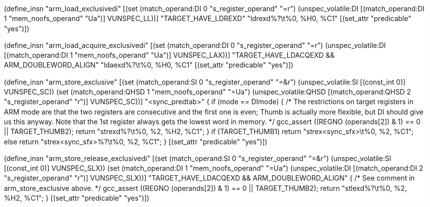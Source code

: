 (define_insn "arm_load_exclusivedi"
  [(set (match_operand:DI 0 "s_register_operand" "=r")
	(unspec_volatile:DI
	  [(match_operand:DI 1 "mem_noofs_operand" "Ua")]
	  VUNSPEC_LL))]
  "TARGET_HAVE_LDREXD"
  "ldrexd%?\t%0, %H0, %C1"
  [(set_attr "predicable" "yes")])

(define_insn "arm_load_acquire_exclusivedi"
  [(set (match_operand:DI 0 "s_register_operand" "=r")
	(unspec_volatile:DI
	  [(match_operand:DI 1 "mem_noofs_operand" "Ua")]
	  VUNSPEC_LAX))]
  "TARGET_HAVE_LDACQEXD && ARM_DOUBLEWORD_ALIGN"
  "ldaexd%?\t%0, %H0, %C1"
  [(set_attr "predicable" "yes")])

(define_insn "arm_store_exclusive<mode>"
  [(set (match_operand:SI 0 "s_register_operand" "=&r")
	(unspec_volatile:SI [(const_int 0)] VUNSPEC_SC))
   (set (match_operand:QHSD 1 "mem_noofs_operand" "=Ua")
	(unspec_volatile:QHSD
	  [(match_operand:QHSD 2 "s_register_operand" "r")]
	  VUNSPEC_SC))]
  "<sync_predtab>"
  {
    if (<MODE>mode == DImode)
      {
	/* The restrictions on target registers in ARM mode are that the two
	   registers are consecutive and the first one is even; Thumb is
	   actually more flexible, but DI should give us this anyway.
	   Note that the 1st register always gets the
	   lowest word in memory.  */
	gcc_assert ((REGNO (operands[2]) & 1) == 0 || TARGET_THUMB2);
	return "strexd%?\t%0, %2, %H2, %C1";
      }
    if (TARGET_THUMB1)
      return "strex<sync_sfx>\t%0, %2, %C1";
    else
      return "strex<sync_sfx>%?\t%0, %2, %C1";
  }
  [(set_attr "predicable" "yes")])

(define_insn "arm_store_release_exclusivedi"
  [(set (match_operand:SI 0 "s_register_operand" "=&r")
	(unspec_volatile:SI [(const_int 0)] VUNSPEC_SLX))
   (set (match_operand:DI 1 "mem_noofs_operand" "=Ua")
	(unspec_volatile:DI
	  [(match_operand:DI 2 "s_register_operand" "r")]
	  VUNSPEC_SLX))]
  "TARGET_HAVE_LDACQEXD && ARM_DOUBLEWORD_ALIGN"
  {
    /* See comment in arm_store_exclusive<mode> above.  */
    gcc_assert ((REGNO (operands[2]) & 1) == 0 || TARGET_THUMB2);
    return "stlexd%?\t%0, %2, %H2, %C1";
  }
  [(set_attr "predicable" "yes")])
